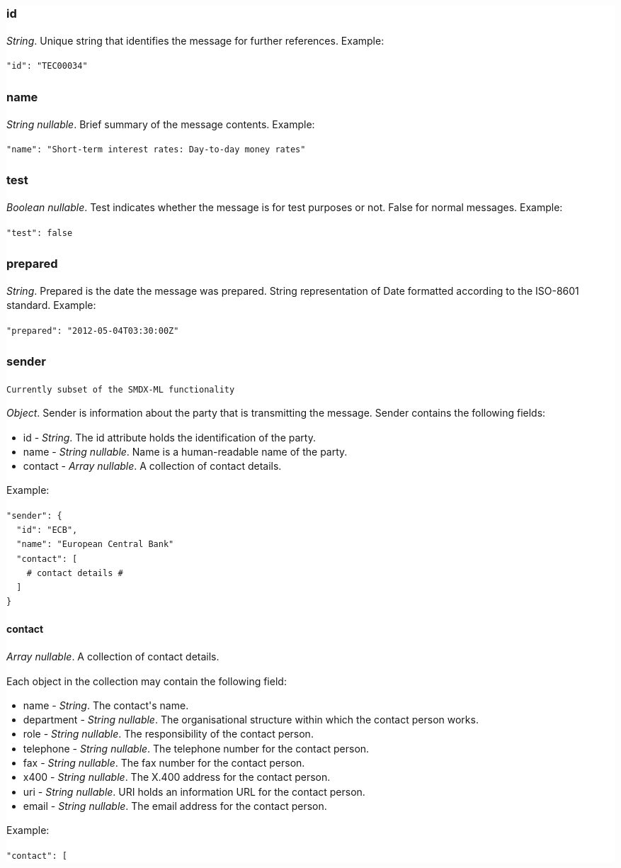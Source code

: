 ### id

*String*. Unique string that identifies the message for further references.
Example:

    "id": "TEC00034"

### name

*String* *nullable*. Brief summary of the message contents. Example:

    "name": "Short-term interest rates: Day-to-day money rates"

### test

*Boolean* *nullable*. Test indicates whether the message is for test purposes or not. False for normal messages. Example:

    "test": false

### prepared

*String*. Prepared is the date the message was prepared. String representation
of Date formatted according to the ISO-8601 standard. Example:

    "prepared": "2012-05-04T03:30:00Z"

### sender

```Currently subset of the SMDX-ML functionality```

*Object*. Sender is information about the party that is transmitting the message.
Sender contains the following fields:

* id - *String*. The id attribute holds the identification of the party.
* name - *String* *nullable*. Name is a human-readable name of the party.
* contact - *Array* *nullable*. A collection of contact details.

Example:

    "sender": {
      "id": "ECB",
      "name": "European Central Bank"
      "contact": [
        # contact details #
      ]
    }
    
#### contact

*Array* *nullable*. A collection of contact details.

Each object in the collection may contain the following field:
* name - *String*. The contact's name.
* department - *String* *nullable*. The organisational structure within which the contact person works.
* role - *String* *nullable*. The responsibility of the contact person.
* telephone - *String* *nullable*. The telephone number for the contact person. 
* fax - *String* *nullable*. The fax number for the contact person.
* x400 - *String* *nullable*. The X.400 address for the contact person.
* uri - *String* *nullable*. URI holds an information URL for the contact person.
* email - *String* *nullable*. The email address for the contact person.
 
Example:

    "contact": [
```